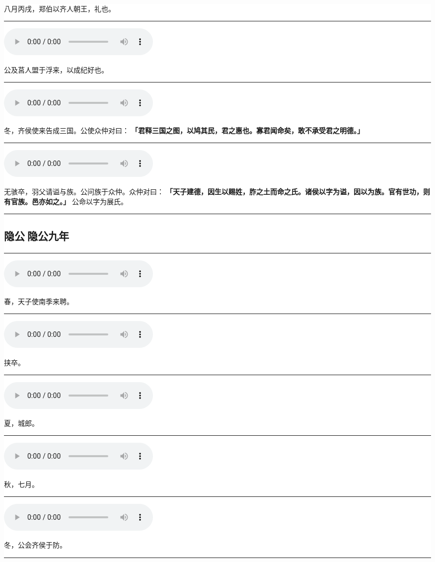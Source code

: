 八月丙戌，郑伯以齐人朝王，礼也。

---

![](assets/audios/01/130.mp3)

公及莒人盟于浮来，以成纪好也。

---

![](assets/audios/01/131.mp3)

冬，齐侯使来告成三国。公使众仲对曰： __「君释三国之图，以鸠其民，君之惠也。寡君闻命矣，敢不承受君之明德。」__ 

---

![](assets/audios/01/132.mp3)

无骇卒，羽父请谥与族。公问族于众仲。众仲对曰： __「天子建德，因生以赐姓，胙之土而命之氏。诸侯以字为谥，因以为族。官有世功，则有官族。邑亦如之。」__ 公命以字为展氏。

---

## 隐公 隐公九年

---

![](assets/audios/01/134.mp3)

春，天子使南季来聘。

---

![](assets/audios/01/135.mp3)

挟卒。

---

![](assets/audios/01/136.mp3)

夏，城郎。

---

![](assets/audios/01/137.mp3)

秋，七月。

---

![](assets/audios/01/138.mp3)

冬，公会齐侯于防。

---
